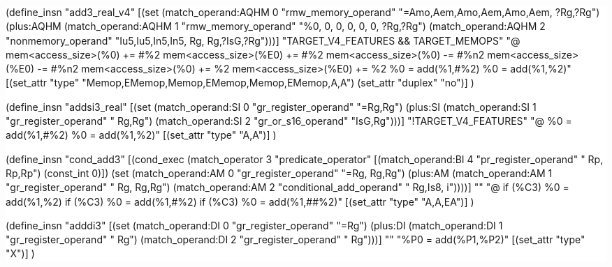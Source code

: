 (define_insn "add<mode>3_real_v4"
  [(set (match_operand:AQHM 0 "rmw_memory_operand"
				   "=Amo,Aem,Amo,Aem,Amo,Aem, ?Rg,?Rg")
	(plus:AQHM (match_operand:AQHM 1 "rmw_memory_operand"
				     "%0,  0,  0,  0,  0,  0, ?Rg,?Rg")
		   (match_operand:AQHM 2 "nonmemory_operand"
				    "Iu5,Iu5,In5,In5, Rg, Rg,?IsG,?Rg")))]
  "TARGET_V4_FEATURES && TARGET_MEMOPS"
  "@
   mem<access_size>(%0) += #%2
   mem<access_size>(%E0) += #%2
   mem<access_size>(%0) -= #%n2
   mem<access_size>(%E0) -= #%n2
   mem<access_size>(%0) += %2
   mem<access_size>(%E0) += %2
   %0 = add(%1,#%2)
   %0 = add(%1,%2)"
  [(set_attr "type" "Memop,EMemop,Memop,EMemop,Memop,EMemop,A,A")
   (set_attr "duplex" "no")]
)

(define_insn "addsi3_real"
  [(set (match_operand:SI 0 "gr_register_operand"	   "=Rg,Rg")
	(plus:SI (match_operand:SI 1 "gr_register_operand" " Rg,Rg")
		 (match_operand:SI 2 "gr_or_s16_operand"   "IsG,Rg")))]
  "!TARGET_V4_FEATURES"
  "@
   %0 = add(%1,#%2)
   %0 = add(%1,%2)"
  [(set_attr "type" "A,A")]
)

(define_insn "cond_add<mode>3"
  [(cond_exec
     (match_operator 3 "predicate_operator"
       [(match_operand:BI 4 "pr_register_operand"	      " Rp, Rp,Rp")
	(const_int 0)])
     (set (match_operand:AM 0 "gr_register_operand"	      "=Rg, Rg,Rg")
	  (plus:AM (match_operand:AM 1 "gr_register_operand"  " Rg, Rg,Rg")
		   (match_operand:AM 2 "conditional_add_operand"
							      " Rg,Is8, i"))))]
  ""
  "@
   if (%C3) %0 = add(%1,%2)
   if (%C3) %0 = add(%1,#%2)
   if (%C3) %0 = add(%1,##%2)"
  [(set_attr "type" "A,A,EA")]
)

(define_insn "adddi3"
  [(set (match_operand:DI 0 "gr_register_operand"	   "=Rg")
	(plus:DI (match_operand:DI 1 "gr_register_operand" " Rg")
		 (match_operand:DI 2 "gr_register_operand" " Rg")))]
  ""
  "%P0 = add(%P1,%P2)"
  [(set_attr "type" "X")]
)
